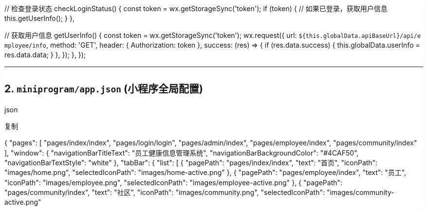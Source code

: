   // 检查登录状态
  checkLoginStatus() {
    const token = wx.getStorageSync('token');
    if (token) {
      // 如果已登录，获取用户信息
      this.getUserInfo();
    }
  },

  // 获取用户信息
  getUserInfo() {
    const token = wx.getStorageSync('token');
    wx.request({
      url: `${this.globalData.apiBaseUrl}/api/employee/info`,
      method: 'GET',
      header: { Authorization: token },
      success: (res) => {
        if (res.data.success) {
          this.globalData.userInfo = res.data.data;
        }
      },
    });
  },
});

---

## 2. `miniprogram/app.json` (小程序全局配置)

json

复制

{
  "pages": [
    "pages/index/index",
    "pages/login/login",
    "pages/admin/index",
    "pages/employee/index",
    "pages/community/index"
  ],
  "window": {
    "navigationBarTitleText": "员工健康信息管理系统",
    "navigationBarBackgroundColor": "#4CAF50",
    "navigationBarTextStyle": "white"
  },
  "tabBar": {
    "list": [
      {
        "pagePath": "pages/index/index",
        "text": "首页",
        "iconPath": "images/home.png",
        "selectedIconPath": "images/home-active.png"
      },
      {
        "pagePath": "pages/employee/index",
        "text": "员工",
        "iconPath": "images/employee.png",
        "selectedIconPath": "images/employee-active.png"
      },
      {
        "pagePath": "pages/community/index",
        "text": "社区",
        "iconPath": "images/community.png",
        "selectedIconPath": "images/community-active.png"